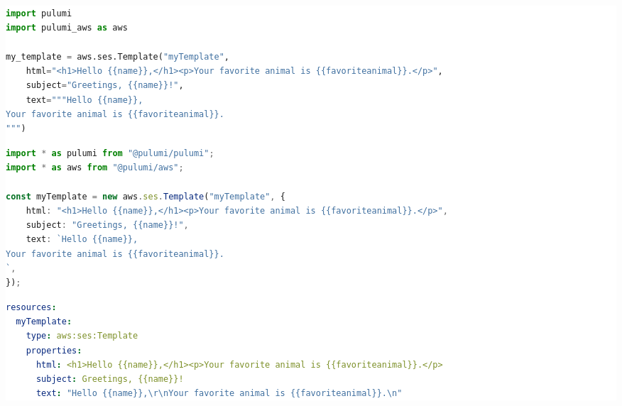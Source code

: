 
</pulumi-choosable>
</div>


<div>
<pulumi-choosable type="language" values="python">

```python
import pulumi
import pulumi_aws as aws

my_template = aws.ses.Template("myTemplate",
    html="<h1>Hello {{name}},</h1><p>Your favorite animal is {{favoriteanimal}}.</p>",
    subject="Greetings, {{name}}!",
    text="""Hello {{name}},
Your favorite animal is {{favoriteanimal}}.
""")
```


</pulumi-choosable>
</div>


<div>
<pulumi-choosable type="language" values="typescript">


```typescript
import * as pulumi from "@pulumi/pulumi";
import * as aws from "@pulumi/aws";

const myTemplate = new aws.ses.Template("myTemplate", {
    html: "<h1>Hello {{name}},</h1><p>Your favorite animal is {{favoriteanimal}}.</p>",
    subject: "Greetings, {{name}}!",
    text: `Hello {{name}},
Your favorite animal is {{favoriteanimal}}.
`,
});
```


</pulumi-choosable>
</div>


<div>
<pulumi-choosable type="language" values="yaml">

```yaml
resources:
  myTemplate:
    type: aws:ses:Template
    properties:
      html: <h1>Hello {{name}},</h1><p>Your favorite animal is {{favoriteanimal}}.</p>
      subject: Greetings, {{name}}!
      text: "Hello {{name}},\r\nYour favorite animal is {{favoriteanimal}}.\n"
```
